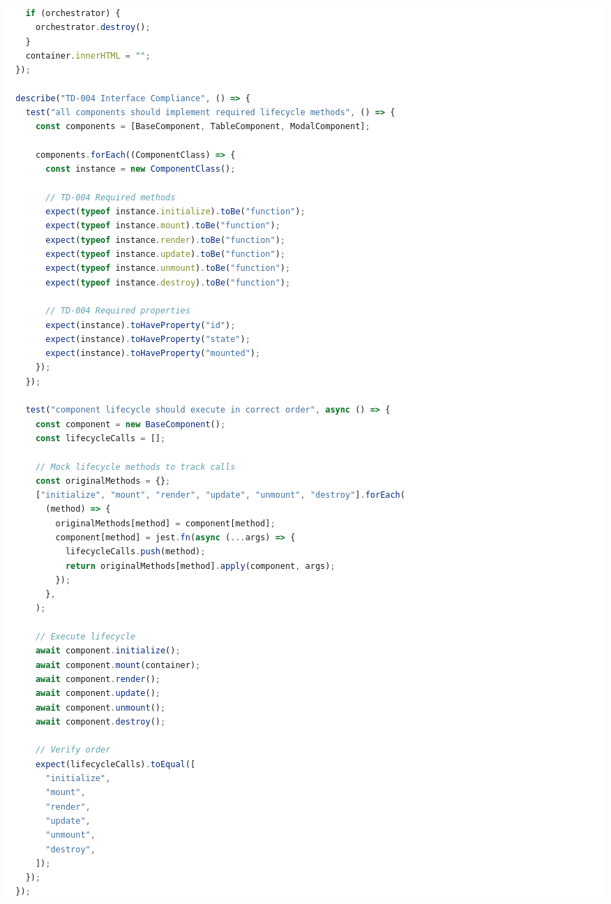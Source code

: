 ```javascript
    if (orchestrator) {
      orchestrator.destroy();
    }
    container.innerHTML = "";
  });

  describe("TD-004 Interface Compliance", () => {
    test("all components should implement required lifecycle methods", () => {
      const components = [BaseComponent, TableComponent, ModalComponent];

      components.forEach((ComponentClass) => {
        const instance = new ComponentClass();

        // TD-004 Required methods
        expect(typeof instance.initialize).toBe("function");
        expect(typeof instance.mount).toBe("function");
        expect(typeof instance.render).toBe("function");
        expect(typeof instance.update).toBe("function");
        expect(typeof instance.unmount).toBe("function");
        expect(typeof instance.destroy).toBe("function");

        // TD-004 Required properties
        expect(instance).toHaveProperty("id");
        expect(instance).toHaveProperty("state");
        expect(instance).toHaveProperty("mounted");
      });
    });

    test("component lifecycle should execute in correct order", async () => {
      const component = new BaseComponent();
      const lifecycleCalls = [];

      // Mock lifecycle methods to track calls
      const originalMethods = {};
      ["initialize", "mount", "render", "update", "unmount", "destroy"].forEach(
        (method) => {
          originalMethods[method] = component[method];
          component[method] = jest.fn(async (...args) => {
            lifecycleCalls.push(method);
            return originalMethods[method].apply(component, args);
          });
        },
      );

      // Execute lifecycle
      await component.initialize();
      await component.mount(container);
      await component.render();
      await component.update();
      await component.unmount();
      await component.destroy();

      // Verify order
      expect(lifecycleCalls).toEqual([
        "initialize",
        "mount",
        "render",
        "update",
        "unmount",
        "destroy",
      ]);
    });
  });
```